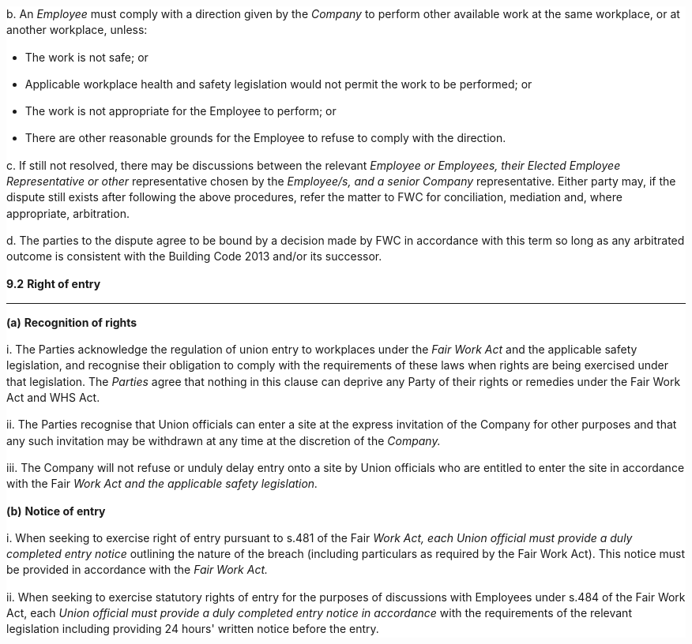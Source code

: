 b. An _Employee_ must comply with a direction given by the _Company_ to
perform other available work at the same workplace, or at another
workplace, unless:

-  The work is not safe; or

-  Applicable workplace health and safety legislation would not permit the
work to be performed; or

-  The work is not appropriate for the Employee to perform; or

-  There are other reasonable grounds for the Employee to refuse to
comply with the direction.

c. If still not resolved, there may be discussions between the relevant
_Employee or Employees, their Elected Employee Representative or other_
representative chosen by the _Employee/s, and a senior_ _Company_
representative. Either party may, if the dispute still exists after following the
above procedures, refer the matter to FWC for conciliation, mediation and,
where appropriate, arbitration.

d. The parties to the dispute agree to be bound by a decision made by FWC
in accordance with this term so long as any arbitrated outcome is consistent
with the Building Code 2013 and/or its successor.

**9.2** **Right of entry**


-----

**(a)** **Recognition of rights**

i. The Parties acknowledge the regulation of union entry to workplaces
under the _Fair Work Act_ and the applicable safety legislation, and
recognise their obligation to comply with the requirements of these laws
when rights are being exercised under that legislation. The _Parties_
agree that nothing in this clause can deprive any Party of their rights or
remedies under the Fair Work Act and WHS Act.

ii. The Parties recognise that Union officials can enter a site at the express
invitation of the Company for other purposes and that any such invitation
may be withdrawn at any time at the discretion of the _Company._

iii. The Company will not refuse or unduly delay entry onto a site by Union
officials who are entitled to enter the site in accordance with the Fair
_Work Act and the applicable safety legislation._

**(b)** **Notice of entry**

i. When seeking to exercise right of entry pursuant to s.481 of the Fair
_Work Act, each Union official must provide a duly completed entry notice_
outlining the nature of the breach (including particulars as required by
the Fair Work Act). This notice must be provided in accordance with the
_Fair Work Act._

ii. When seeking to exercise statutory rights of entry for the purposes of
discussions with Employees under s.484 of the Fair Work Act, each
_Union official must provide a duly completed entry notice in accordance_
with the requirements of the relevant legislation including providing 24
hours' written notice before the entry.

